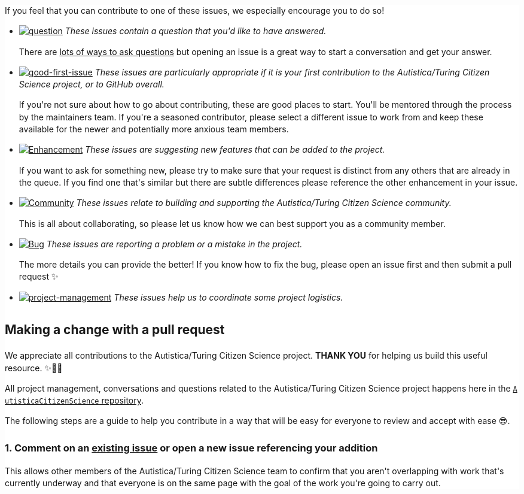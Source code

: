   If you feel that you can contribute to one of these issues, we especially encourage you to do so!

- [![question](https://img.shields.io/badge/-question-cc317c.svg)][labels-question] _These issues contain a question that you'd like to have answered._

  There are [lots of ways to ask questions](#get-in-touch) but opening an issue is a great way to start a conversation and get your answer.

- [![good-first-issue](https://img.shields.io/badge/-good%20first%20issue-1b3487.svg)][labels-firstissue] _These issues are particularly appropriate if it is your first contribution to the Autistica/Turing Citizen Science project, or to GitHub overall._

  If you're not sure about how to go about contributing, these are good places to start. You'll be mentored through the process by the maintainers team.
  If you're a seasoned contributor, please select a different issue to work from and keep these available for the newer and potentially more anxious team members.

- [![Enhancement](https://img.shields.io/badge/-enhancement-84b6eb.svg)][labels-enhancement] _These issues are suggesting new features that can be added to the project._

  If you want to ask for something new, please try to make sure that your request is distinct from any others that are already in the queue.
  If you find one that's similar but there are subtle differences please reference the other enhancement in your issue.

- [![Community](https://img.shields.io/badge/-community-8605c1.svg)][labels-community] _These issues relate to building and supporting the Autistica/Turing Citizen Science community._

  This is all about collaborating, so please let us know how we can best support you as a community member.

- [![Bug](https://img.shields.io/badge/-bug-d73a4a.svg)][labels-bug] _These issues are reporting a problem or a mistake in the project._

  The more details you can provide the better!
  If you know how to fix the bug, please open an issue first and then submit a pull request :sparkles:

- [![project-management](https://img.shields.io/badge/-project%20management-bfd86c.svg)][labels-project-management] _These issues help us to coordinate some project logistics._

## Making a change with a pull request

We appreciate all contributions to the Autistica/Turing Citizen Science project.
**THANK YOU** for helping us build this useful resource. :sparkles::star2::dizzy:

All project management, conversations and questions related to the Autistica/Turing Citizen Science project happens here in the [`AutisticaCitizenScience` repository][aut-cit-sci-repo].

The following steps are a guide to help you contribute in a way that will be easy for everyone to review and accept with ease :sunglasses:.

### 1. Comment on an [existing issue][aut-cit-sci-issues] or open a new issue referencing your addition

This allows other members of the Autistica/Turing Citizen Science team to confirm that you aren't overlapping with work that's currently underway and that everyone is on the same page with the goal of the work you're going to carry out.


[aut-cit-sci-repo]: https://github.com/alan-turing-institute/AutisticaCitizenScience
[aut-cit-sci-issues]: https://github.com/alan-turing-institute/AutisticaCitizenScience/issues
[aut-cit-sci-prs]: https://github.com/alan-turing-institute/AutisticaCitizenScience/pulls
[aut-cit-sci-labels]: https://github.com/alan-turing-institute/AutisticaCitizenScience/labels
[labels-bug]: https://github.com/alan-turing-institute/AutisticaCitizenScience/labels/bug
[labels-community]: https://github.com/alan-turing-institute/AutisticaCitizenScience/labels/community
[labels-comms]: https://github.com/alan-turing-institute/AutisticaCitizenScience/labels/comms
[labels-enhancement]: https://github.com/alan-turing-institute/AutisticaCitizenScience/labels/enhancement
[labels-firstissue]: https://github.com/alan-turing-institute/AutisticaCitizenScience/labels/good%20first%20issue
[labels-helpwanted]: https://github.com/alan-turing-institute/AutisticaCitizenScience/labels/help%20wanted
[labels-project-management]: https://github.com/alan-turing-institute/AutisticaCitizenScience/labels/project%20management
[labels-question]: https://github.com/alan-turing-institute/AutisticaCitizenScience/labels/question
[git]: https://git-scm.com
[github]: https://github.com
[github-branches]: https://help.github.com/articles/creating-and-deleting-branches-within-your-repository
[github-fork]: https://help.github.com/articles/fork-a-repo
[github-flow]: https://guides.github.com/introduction/flow
[github-mergeconflicts]: https://help.github.com/articles/about-merge-conflicts
[github-pullrequest]: https://help.github.com/articles/creating-a-pull-request
[github-review]: https://help.github.com/articles/about-pull-request-reviews
[github-syncfork]: https://help.github.com/articles/syncing-a-fork
[markdown]: https://daringfireball.net/projects/markdown
[rick-roll]: https://www.youtube.com/watch?v=dQw4w9WgXcQ
[jerry-maguire]: https://media.giphy.com/media/uRb2p09vY8lEs/giphy.gif
[all-contributors]: https://github.com/kentcdodds/all-contributors#emoji-key
